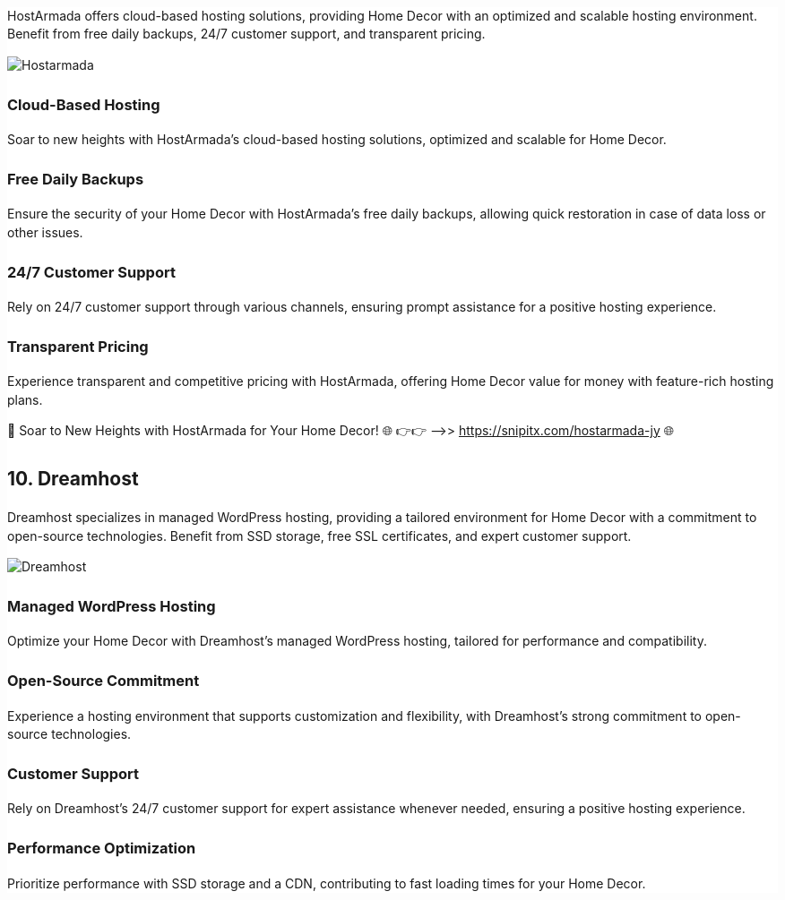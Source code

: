 HostArmada offers cloud-based hosting solutions, providing Home Decor with an optimized and scalable hosting environment. Benefit from free daily backups, 24/7 customer support, and transparent pricing.

![Hostarmada](https://i.imgur.com/KFbdf3o.jpeg "Hostarmada Hosting")

### Cloud-Based Hosting
Soar to new heights with HostArmada’s cloud-based hosting solutions, optimized and scalable for Home Decor.

### Free Daily Backups
Ensure the security of your Home Decor with HostArmada’s free daily backups, allowing quick restoration in case of data loss or other issues.

### 24/7 Customer Support
Rely on 24/7 customer support through various channels, ensuring prompt assistance for a positive hosting experience.

### Transparent Pricing
Experience transparent and competitive pricing with HostArmada, offering Home Decor value for money with feature-rich hosting plans.

🚀 Soar to New Heights with HostArmada for Your Home Decor! 🌐
👉👉 -->> https://snipitx.com/hostarmada-jy 🌐

## 10. Dreamhost

Dreamhost specializes in managed WordPress hosting, providing a tailored environment for Home Decor with a commitment to open-source technologies. Benefit from SSD storage, free SSL certificates, and expert customer support.

![Dreamhost](https://i.imgur.com/rXIg8ip.jpeg "Dreamhost Hosting")

### Managed WordPress Hosting
Optimize your Home Decor with Dreamhost’s managed WordPress hosting, tailored for performance and compatibility.

### Open-Source Commitment
Experience a hosting environment that supports customization and flexibility, with Dreamhost’s strong commitment to open-source technologies.

### Customer Support
Rely on Dreamhost’s 24/7 customer support for expert assistance whenever needed, ensuring a positive hosting experience.

### Performance Optimization
Prioritize performance with SSD storage and a CDN, contributing to fast loading times for your Home Decor.
